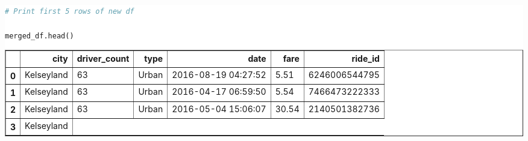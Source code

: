 
```python
# Print first 5 rows of new df

merged_df.head()
```




<div>
<style>
    .dataframe thead tr:only-child th {
        text-align: right;
    }

    .dataframe thead th {
        text-align: left;
    }

    .dataframe tbody tr th {
        vertical-align: top;
    }
</style>
<table border="1" class="dataframe">
  <thead>
    <tr style="text-align: right;">
      <th></th>
      <th>city</th>
      <th>driver_count</th>
      <th>type</th>
      <th>date</th>
      <th>fare</th>
      <th>ride_id</th>
    </tr>
  </thead>
  <tbody>
    <tr>
      <th>0</th>
      <td>Kelseyland</td>
      <td>63</td>
      <td>Urban</td>
      <td>2016-08-19 04:27:52</td>
      <td>5.51</td>
      <td>6246006544795</td>
    </tr>
    <tr>
      <th>1</th>
      <td>Kelseyland</td>
      <td>63</td>
      <td>Urban</td>
      <td>2016-04-17 06:59:50</td>
      <td>5.54</td>
      <td>7466473222333</td>
    </tr>
    <tr>
      <th>2</th>
      <td>Kelseyland</td>
      <td>63</td>
      <td>Urban</td>
      <td>2016-05-04 15:06:07</td>
      <td>30.54</td>
      <td>2140501382736</td>
    </tr>
    <tr>
      <th>3</th>
      <td>Kelseyland</td>
